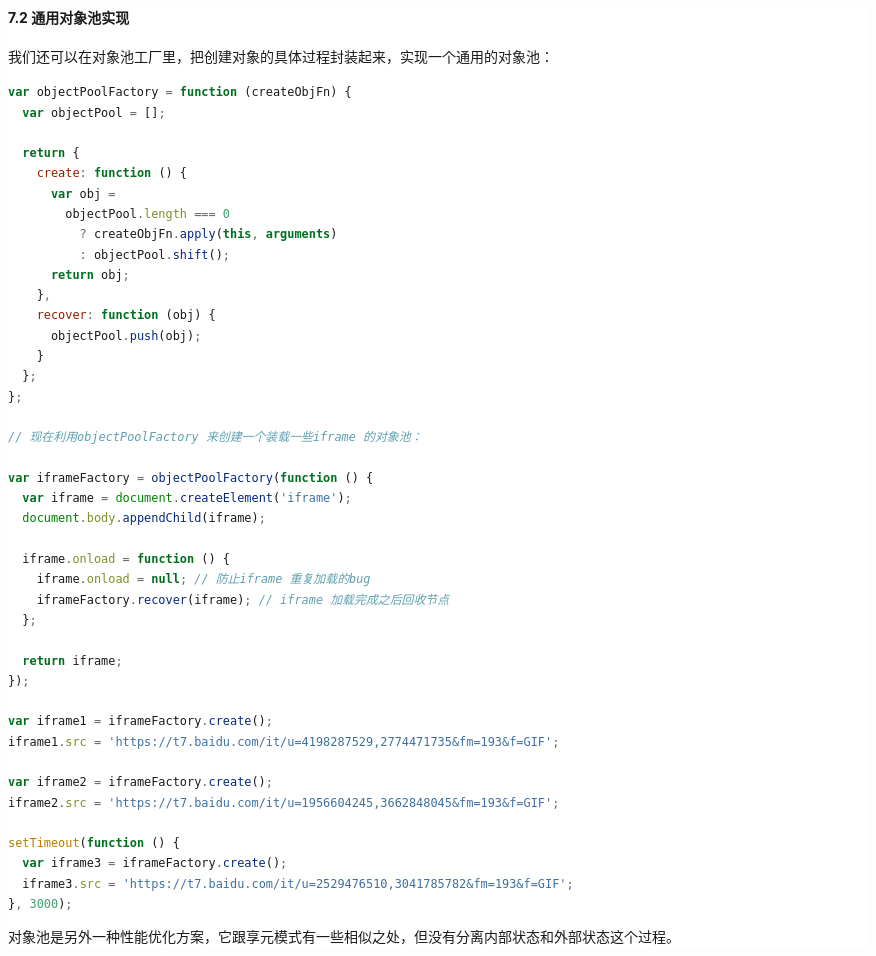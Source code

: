 #### 7.2 通用对象池实现

我们还可以在对象池工厂里，把创建对象的具体过程封装起来，实现一个通用的对象池：

```js
var objectPoolFactory = function (createObjFn) {
  var objectPool = [];

  return {
    create: function () {
      var obj =
        objectPool.length === 0
          ? createObjFn.apply(this, arguments)
          : objectPool.shift();
      return obj;
    },
    recover: function (obj) {
      objectPool.push(obj);
    }
  };
};

// 现在利用objectPoolFactory 来创建一个装载一些iframe 的对象池：

var iframeFactory = objectPoolFactory(function () {
  var iframe = document.createElement('iframe');
  document.body.appendChild(iframe);

  iframe.onload = function () {
    iframe.onload = null; // 防止iframe 重复加载的bug
    iframeFactory.recover(iframe); // iframe 加载完成之后回收节点
  };

  return iframe;
});

var iframe1 = iframeFactory.create();
iframe1.src = 'https://t7.baidu.com/it/u=4198287529,2774471735&fm=193&f=GIF';

var iframe2 = iframeFactory.create();
iframe2.src = 'https://t7.baidu.com/it/u=1956604245,3662848045&fm=193&f=GIF';

setTimeout(function () {
  var iframe3 = iframeFactory.create();
  iframe3.src = 'https://t7.baidu.com/it/u=2529476510,3041785782&fm=193&f=GIF';
}, 3000);
```

对象池是另外一种性能优化方案，它跟享元模式有一些相似之处，但没有分离内部状态和外部状态这个过程。
